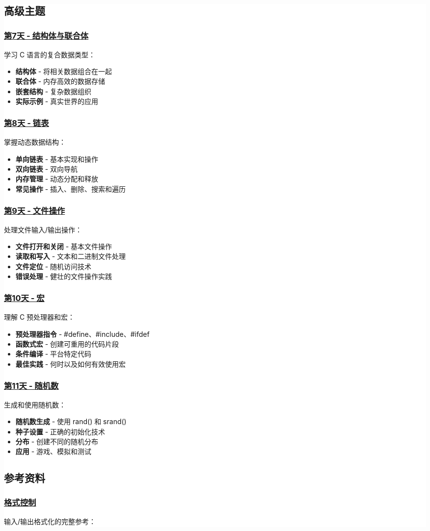 ## 高级主题

### [第7天 - 结构体与联合体](day7-structures-unions.zh.md)

学习 C 语言的复合数据类型：

- **结构体** - 将相关数据组合在一起
- **联合体** - 内存高效的数据存储
- **嵌套结构** - 复杂数据组织
- **实际示例** - 真实世界的应用

### [第8天 - 链表](day8-linked-lists.zh.md)

掌握动态数据结构：

- **单向链表** - 基本实现和操作
- **双向链表** - 双向导航
- **内存管理** - 动态分配和释放
- **常见操作** - 插入、删除、搜索和遍历

### [第9天 - 文件操作](day9-file-operations.zh.md)

处理文件输入/输出操作：

- **文件打开和关闭** - 基本文件操作
- **读取和写入** - 文本和二进制文件处理
- **文件定位** - 随机访问技术
- **错误处理** - 健壮的文件操作实践

### [第10天 - 宏](day10-macros.zh.md)

理解 C 预处理器和宏：

- **预处理器指令** - #define、#include、#ifdef
- **函数式宏** - 创建可重用的代码片段
- **条件编译** - 平台特定代码
- **最佳实践** - 何时以及如何有效使用宏

### [第11天 - 随机数](day11-random-numbers.zh.md)

生成和使用随机数：

- **随机数生成** - 使用 rand() 和 srand()
- **种子设置** - 正确的初始化技术
- **分布** - 创建不同的随机分布
- **应用** - 游戏、模拟和测试

## 参考资料

### [格式控制](format-control.zh.md)

输入/输出格式化的完整参考：
